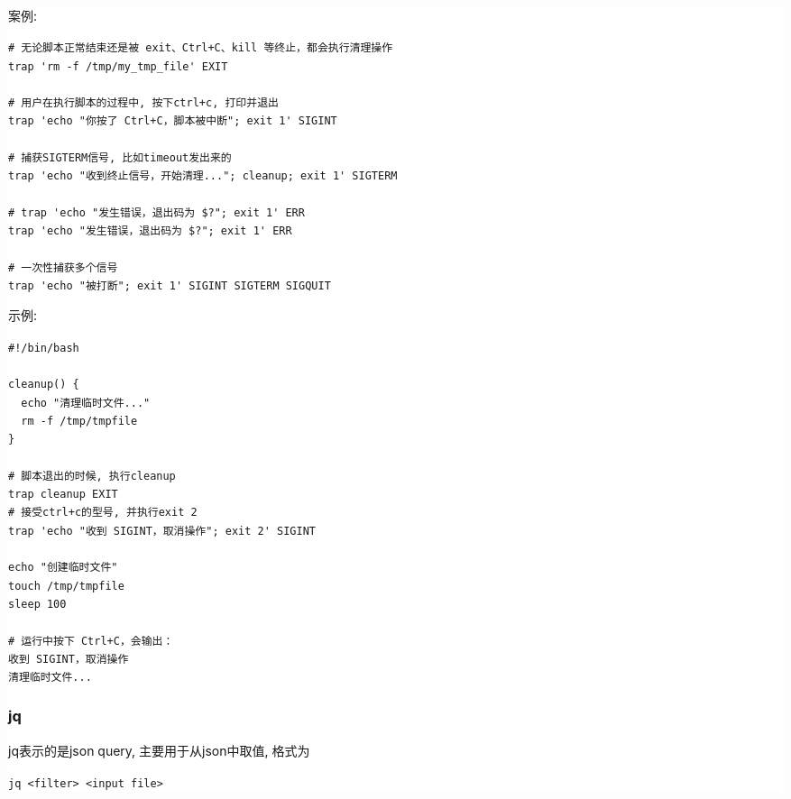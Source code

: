 案例:

~~~shell
# 无论脚本正常结束还是被 exit、Ctrl+C、kill 等终止，都会执行清理操作
trap 'rm -f /tmp/my_tmp_file' EXIT

# 用户在执行脚本的过程中, 按下ctrl+c, 打印并退出
trap 'echo "你按了 Ctrl+C，脚本被中断"; exit 1' SIGINT

# 捕获SIGTERM信号, 比如timeout发出来的
trap 'echo "收到终止信号，开始清理..."; cleanup; exit 1' SIGTERM

# trap 'echo "发生错误，退出码为 $?"; exit 1' ERR
trap 'echo "发生错误，退出码为 $?"; exit 1' ERR

# 一次性捕获多个信号
trap 'echo "被打断"; exit 1' SIGINT SIGTERM SIGQUIT
~~~

示例:

~~~shell
#!/bin/bash

cleanup() {
  echo "清理临时文件..."
  rm -f /tmp/tmpfile
}

# 脚本退出的时候, 执行cleanup
trap cleanup EXIT
# 接受ctrl+c的型号, 并执行exit 2
trap 'echo "收到 SIGINT，取消操作"; exit 2' SIGINT

echo "创建临时文件"
touch /tmp/tmpfile
sleep 100

# 运行中按下 Ctrl+C，会输出：
收到 SIGINT，取消操作
清理临时文件...
~~~











### jq

jq表示的是json query, 主要用于从json中取值, 格式为

~~~shell
jq <filter> <input file>
~~~
